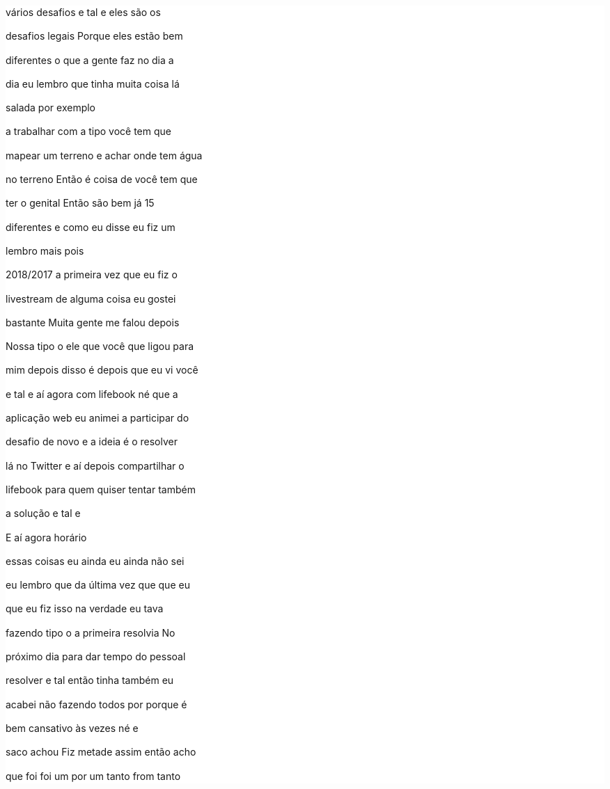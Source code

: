 vários desafios e tal e eles são os

desafios legais Porque eles estão bem

diferentes o que a gente faz no dia a

dia eu lembro que tinha muita coisa lá

salada por exemplo

a trabalhar com a tipo você tem que

mapear um terreno e achar onde tem água

no terreno Então é coisa de você tem que

ter o genital Então são bem já 15

diferentes e como eu disse eu fiz um

lembro mais pois

2018/2017 a primeira vez que eu fiz o

livestream de alguma coisa eu gostei

bastante Muita gente me falou depois

Nossa tipo o ele que você que ligou para

mim depois disso é depois que eu vi você

e tal e aí agora com lifebook né que a

aplicação web eu animei a participar do

desafio de novo e a ideia é o resolver

lá no Twitter e aí depois compartilhar o

lifebook para quem quiser tentar também

a solução e tal e

E aí agora horário

essas coisas eu ainda eu ainda não sei

eu lembro que da última vez que que eu

que eu fiz isso na verdade eu tava

fazendo tipo o a primeira resolvia No

próximo dia para dar tempo do pessoal

resolver e tal então tinha também eu

acabei não fazendo todos por porque é

bem cansativo às vezes né e

saco achou Fiz metade assim então acho

que foi foi um por um tanto from tanto
